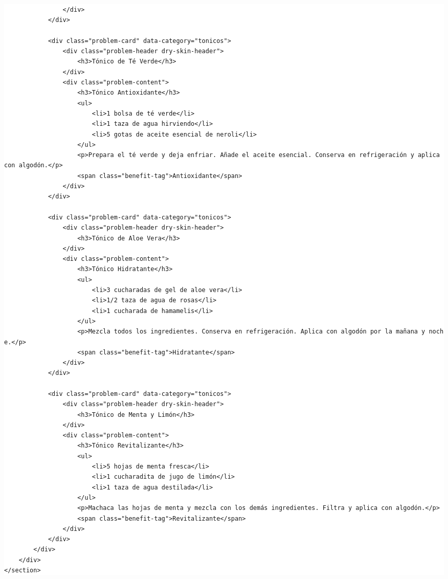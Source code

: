                     </div>
                </div>
                
                <div class="problem-card" data-category="tonicos">
                    <div class="problem-header dry-skin-header">
                        <h3>Tónico de Té Verde</h3>
                    </div>
                    <div class="problem-content">
                        <h3>Tónico Antioxidante</h3>
                        <ul>
                            <li>1 bolsa de té verde</li>
                            <li>1 taza de agua hirviendo</li>
                            <li>5 gotas de aceite esencial de neroli</li>
                        </ul>
                        <p>Prepara el té verde y deja enfriar. Añade el aceite esencial. Conserva en refrigeración y aplica con algodón.</p>
                        <span class="benefit-tag">Antioxidante</span>
                    </div>
                </div>
                
                <div class="problem-card" data-category="tonicos">
                    <div class="problem-header dry-skin-header">
                        <h3>Tónico de Aloe Vera</h3>
                    </div>
                    <div class="problem-content">
                        <h3>Tónico Hidratante</h3>
                        <ul>
                            <li>3 cucharadas de gel de aloe vera</li>
                            <li>1/2 taza de agua de rosas</li>
                            <li>1 cucharada de hamamelis</li>
                        </ul>
                        <p>Mezcla todos los ingredientes. Conserva en refrigeración. Aplica con algodón por la mañana y noche.</p>
                        <span class="benefit-tag">Hidratante</span>
                    </div>
                </div>
                
                <div class="problem-card" data-category="tonicos">
                    <div class="problem-header dry-skin-header">
                        <h3>Tónico de Menta y Limón</h3>
                    </div>
                    <div class="problem-content">
                        <h3>Tónico Revitalizante</h3>
                        <ul>
                            <li>5 hojas de menta fresca</li>
                            <li>1 cucharadita de jugo de limón</li>
                            <li>1 taza de agua destilada</li>
                        </ul>
                        <p>Machaca las hojas de menta y mezcla con los demás ingredientes. Filtra y aplica con algodón.</p>
                        <span class="benefit-tag">Revitalizante</span>
                    </div>
                </div>
            </div>
        </div>
    </section>
